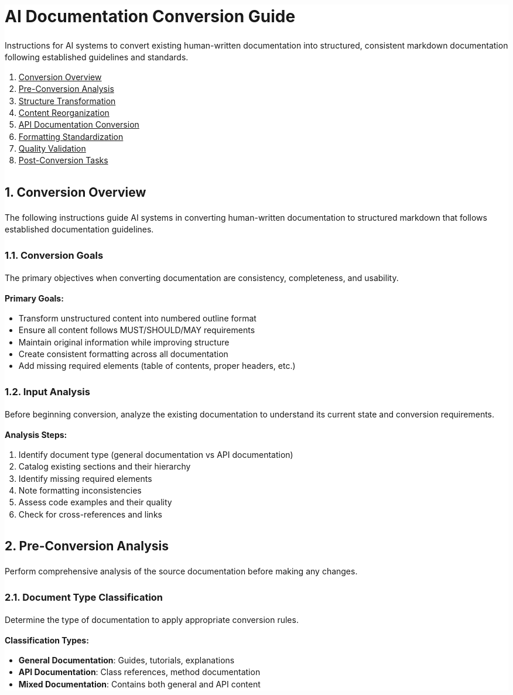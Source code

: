 # AI Documentation Conversion Guide

Instructions for AI systems to convert existing human-written documentation into structured, consistent markdown documentation following established guidelines and standards.

 1. [Conversion Overview](#1-conversion-overview)
 2. [Pre-Conversion Analysis](#2-pre-conversion-analysis)
 3. [Structure Transformation](#3-structure-transformation)
 4. [Content Reorganization](#4-content-reorganization)
 5. [API Documentation Conversion](#5-api-documentation-conversion)
 6. [Formatting Standardization](#6-formatting-standardization)
 7. [Quality Validation](#7-quality-validation)
 8. [Post-Conversion Tasks](#8-post-conversion-tasks)

## 1. Conversion Overview

The following instructions guide AI systems in converting human-written documentation to structured markdown that follows established documentation guidelines.

### 1.1. Conversion Goals

The primary objectives when converting documentation are consistency, completeness, and usability.

**Primary Goals:**
- Transform unstructured content into numbered outline format
- Ensure all content follows MUST/SHOULD/MAY requirements
- Maintain original information while improving structure
- Create consistent formatting across all documentation
- Add missing required elements (table of contents, proper headers, etc.)

### 1.2. Input Analysis

Before beginning conversion, analyze the existing documentation to understand its current state and conversion requirements.

**Analysis Steps:**
 1. Identify document type (general documentation vs API documentation)
 2. Catalog existing sections and their hierarchy
 3. Identify missing required elements
 4. Note formatting inconsistencies
 5. Assess code examples and their quality
 6. Check for cross-references and links

## 2. Pre-Conversion Analysis

Perform comprehensive analysis of the source documentation before making any changes.

### 2.1. Document Type Classification

Determine the type of documentation to apply appropriate conversion rules.

**Classification Types:**
- **General Documentation**: Guides, tutorials, explanations
- **API Documentation**: Class references, method documentation
- **Mixed Documentation**: Contains both general and API content
